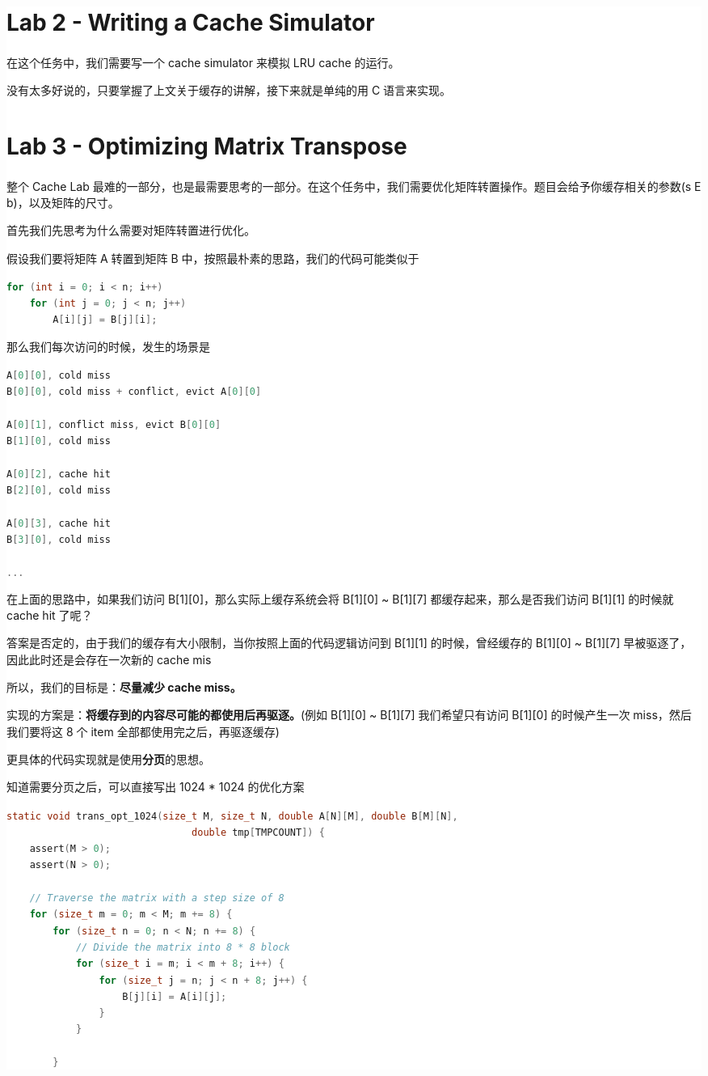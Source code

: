 # Lab 2 - **Writing a Cache Simulator**

在这个任务中，我们需要写一个 cache simulator 来模拟 LRU cache 的运行。

没有太多好说的，只要掌握了上文关于缓存的讲解，接下来就是单纯的用 C 语言来实现。

# Lab 3 - O**ptimizing Matrix Transpose**

整个 Cache Lab 最难的一部分，也是最需要思考的一部分。在这个任务中，我们需要优化矩阵转置操作。题目会给予你缓存相关的参数(s E b)，以及矩阵的尺寸。

首先我们先思考为什么需要对矩阵转置进行优化。

假设我们要将矩阵 A 转置到矩阵 B 中，按照最朴素的思路，我们的代码可能类似于

```c
for (int i = 0; i < n; i++) 
	for (int j = 0; j < n; j++)
		A[i][j] = B[j][i];
```

那么我们每次访问的时候，发生的场景是

```c
A[0][0], cold miss
B[0][0], cold miss + conflict, evict A[0][0]

A[0][1], conflict miss, evict B[0][0]
B[1][0], cold miss

A[0][2], cache hit
B[2][0], cold miss

A[0][3], cache hit
B[3][0], cold miss

...
```

在上面的思路中，如果我们访问 B[1][0]，那么实际上缓存系统会将 B[1][0] ~ B[1][7] 都缓存起来，那么是否我们访问 B[1][1] 的时候就 cache hit 了呢？

答案是否定的，由于我们的缓存有大小限制，当你按照上面的代码逻辑访问到 B[1][1] 的时候，曾经缓存的 B[1][0] ~ B[1][7] 早被驱逐了，因此此时还是会存在一次新的 cache mis

所以，我们的目标是：**尽量减少 cache miss。**

实现的方案是：**将缓存到的内容尽可能的都使用后再驱逐。**(例如 B[1][0] ~ B[1][7] 我们希望只有访问 B[1][0] 的时候产生一次 miss，然后我们要将这 8 个 item 全部都使用完之后，再驱逐缓存)

更具体的代码实现就是使用**分页**的思想。

知道需要分页之后，可以直接写出 1024 * 1024 的优化方案

```c
static void trans_opt_1024(size_t M, size_t N, double A[N][M], double B[M][N],
                                double tmp[TMPCOUNT]) {
    assert(M > 0);
    assert(N > 0);

    // Traverse the matrix with a step size of 8
    for (size_t m = 0; m < M; m += 8) {
        for (size_t n = 0; n < N; n += 8) {
            // Divide the matrix into 8 * 8 block
            for (size_t i = m; i < m + 8; i++) {
                for (size_t j = n; j < n + 8; j++) {
                    B[j][i] = A[i][j];
                }
            }

        }
```